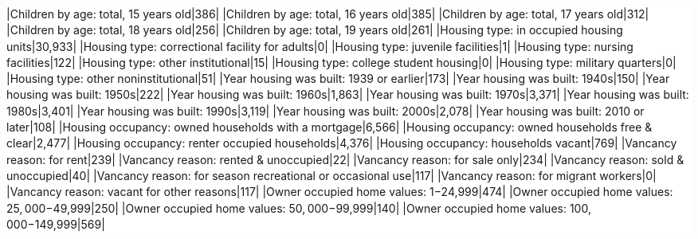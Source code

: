|Children by age: total, 15 years old|386|
|Children by age: total, 16 years old|385|
|Children by age: total, 17 years old|312|
|Children by age: total, 18 years old|256|
|Children by age: total, 19 years old|261|
|Housing type: in occupied housing units|30,933|
|Housing type: correctional facility for adults|0|
|Housing type: juvenile facilities|1|
|Housing type: nursing facilities|122|
|Housing type: other institutional|15|
|Housing type: college student housing|0|
|Housing type: military quarters|0|
|Housing type: other noninstitutional|51|
|Year housing was built: 1939 or earlier|173|
|Year housing was built: 1940s|150|
|Year housing was built: 1950s|222|
|Year housing was built: 1960s|1,863|
|Year housing was built: 1970s|3,371|
|Year housing was built: 1980s|3,401|
|Year housing was built: 1990s|3,119|
|Year housing was built: 2000s|2,078|
|Year housing was built: 2010 or later|108|
|Housing occupancy: owned households with a mortgage|6,566|
|Housing occupancy: owned households free & clear|2,477|
|Housing occupancy: renter occupied households|4,376|
|Housing occupancy: households vacant|769|
|Vancancy reason: for rent|239|
|Vancancy reason: rented & unoccupied|22|
|Vancancy reason: for sale only|234|
|Vancancy reason: sold & unoccupied|40|
|Vancancy reason: for season recreational or occasional use|117|
|Vancancy reason: for migrant workers|0|
|Vancancy reason: vacant for other reasons|117|
|Owner occupied home values: $1-$24,999|474|
|Owner occupied home values: $25,000-$49,999|250|
|Owner occupied home values: $50,000-$99,999|140|
|Owner occupied home values: $100,000-$149,999|569|
